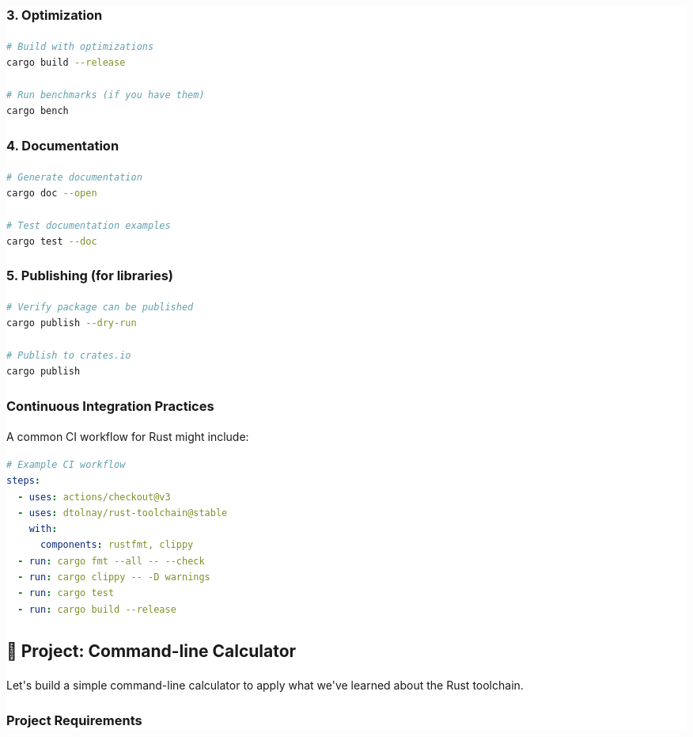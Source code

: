 ### 3. Optimization

```bash
# Build with optimizations
cargo build --release

# Run benchmarks (if you have them)
cargo bench
```

### 4. Documentation

```bash
# Generate documentation
cargo doc --open

# Test documentation examples
cargo test --doc
```

### 5. Publishing (for libraries)

```bash
# Verify package can be published
cargo publish --dry-run

# Publish to crates.io
cargo publish
```

### Continuous Integration Practices

A common CI workflow for Rust might include:

```yaml
# Example CI workflow
steps:
  - uses: actions/checkout@v3
  - uses: dtolnay/rust-toolchain@stable
    with:
      components: rustfmt, clippy
  - run: cargo fmt --all -- --check
  - run: cargo clippy -- -D warnings
  - run: cargo test
  - run: cargo build --release
```

## 🔨 Project: Command-line Calculator

Let's build a simple command-line calculator to apply what we've learned about the Rust toolchain.

### Project Requirements
